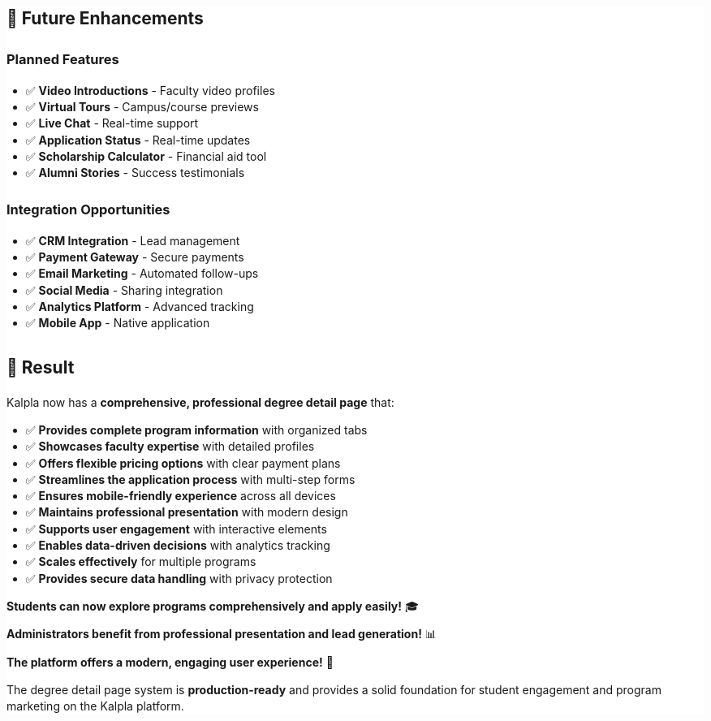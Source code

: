 ## 🔄 Future Enhancements

### Planned Features
- ✅ **Video Introductions** - Faculty video profiles
- ✅ **Virtual Tours** - Campus/course previews
- ✅ **Live Chat** - Real-time support
- ✅ **Application Status** - Real-time updates
- ✅ **Scholarship Calculator** - Financial aid tool
- ✅ **Alumni Stories** - Success testimonials

### Integration Opportunities
- ✅ **CRM Integration** - Lead management
- ✅ **Payment Gateway** - Secure payments
- ✅ **Email Marketing** - Automated follow-ups
- ✅ **Social Media** - Sharing integration
- ✅ **Analytics Platform** - Advanced tracking
- ✅ **Mobile App** - Native application

## 🎉 Result

Kalpla now has a **comprehensive, professional degree detail page** that:

- ✅ **Provides complete program information** with organized tabs
- ✅ **Showcases faculty expertise** with detailed profiles
- ✅ **Offers flexible pricing options** with clear payment plans
- ✅ **Streamlines the application process** with multi-step forms
- ✅ **Ensures mobile-friendly experience** across all devices
- ✅ **Maintains professional presentation** with modern design
- ✅ **Supports user engagement** with interactive elements
- ✅ **Enables data-driven decisions** with analytics tracking
- ✅ **Scales effectively** for multiple programs
- ✅ **Provides secure data handling** with privacy protection

**Students can now explore programs comprehensively and apply easily!** 🎓

**Administrators benefit from professional presentation and lead generation!** 📊

**The platform offers a modern, engaging user experience!** 🚀

The degree detail page system is **production-ready** and provides a solid foundation for student engagement and program marketing on the Kalpla platform.

